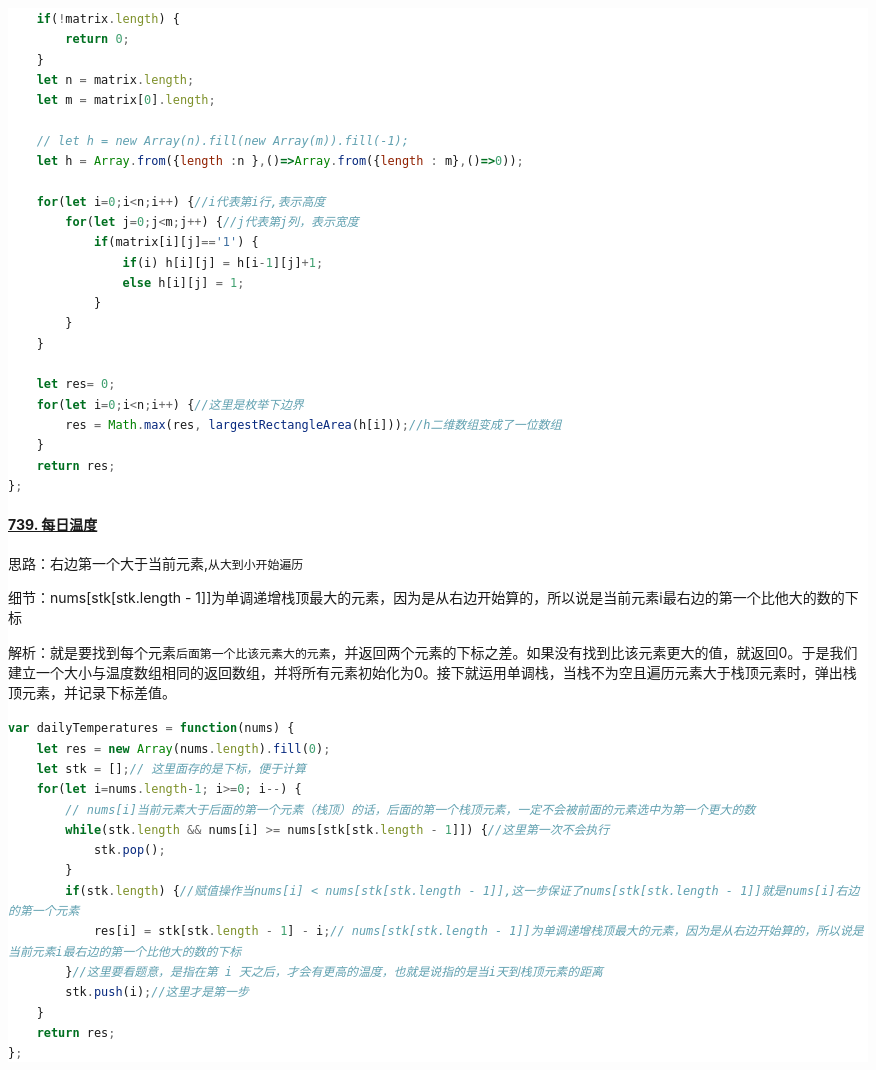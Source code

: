 ```JavaScript
    if(!matrix.length) {
        return 0;
    }
    let n = matrix.length;
    let m = matrix[0].length;

    // let h = new Array(n).fill(new Array(m)).fill(-1);
    let h = Array.from({length :n },()=>Array.from({length : m},()=>0));    

    for(let i=0;i<n;i++) {//i代表第i行,表示高度
        for(let j=0;j<m;j++) {//j代表第j列，表示宽度
            if(matrix[i][j]=='1') {
                if(i) h[i][j] = h[i-1][j]+1;
                else h[i][j] = 1;
            }
        }
    }

    let res= 0;
    for(let i=0;i<n;i++) {//这里是枚举下边界
        res = Math.max(res, largestRectangleArea(h[i]));//h二维数组变成了一位数组
    }
    return res;
};
```

#### [739. 每日温度](https://leetcode-cn.com/problems/daily-temperatures/)

思路：右边第一个大于当前元素,`从大到小开始遍历`

细节：nums[stk[stk.length - 1]]为单调递增栈顶最大的元素，因为是从右边开始算的，所以说是当前元素i最右边的第一个比他大的数的下标

解析：就是要找到每个元素`后面第一个比该元素大的元素`，并返回两个元素的下标之差。如果没有找到比该元素更大的值，就返回0。于是我们建立一个大小与温度数组相同的返回数组，并将所有元素初始化为0。接下就运用单调栈，当栈不为空且遍历元素大于栈顶元素时，弹出栈顶元素，并记录下标差值。

```JavaScript
var dailyTemperatures = function(nums) {
    let res = new Array(nums.length).fill(0);
    let stk = [];// 这里面存的是下标，便于计算
    for(let i=nums.length-1; i>=0; i--) {
        // nums[i]当前元素大于后面的第一个元素（栈顶）的话，后面的第一个栈顶元素，一定不会被前面的元素选中为第一个更大的数
        while(stk.length && nums[i] >= nums[stk[stk.length - 1]]) {//这里第一次不会执行
            stk.pop();
        }
        if(stk.length) {//赋值操作当nums[i] < nums[stk[stk.length - 1]],这一步保证了nums[stk[stk.length - 1]]就是nums[i]右边的第一个元素
            res[i] = stk[stk.length - 1] - i;// nums[stk[stk.length - 1]]为单调递增栈顶最大的元素，因为是从右边开始算的，所以说是当前元素i最右边的第一个比他大的数的下标
        }//这里要看题意，是指在第 i 天之后，才会有更高的温度，也就是说指的是当i天到栈顶元素的距离
        stk.push(i);//这里才是第一步
    }
    return res;
};
```
